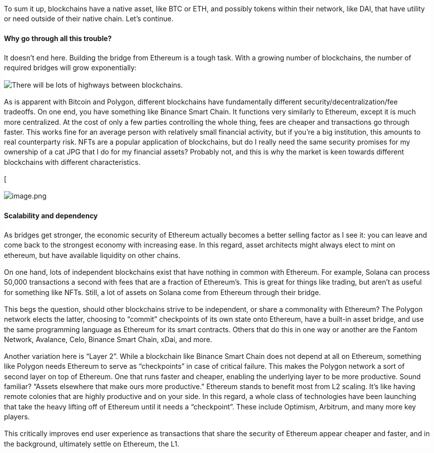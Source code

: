 To sum it up, blockchains have a native asset, like BTC or ETH, and possibly tokens within their network, like DAI, that have utility or need outside of their native chain. Let’s continue.

#### Why go through all this trouble?

It doesn’t end here. Building the bridge from Ethereum is a tough task. With a growing number of blockchains, the number of required bridges will grow exponentially:

![There will be lots of highways between blockchains.](https://substackcdn.com/image/fetch/w_1456,c_limit,f_auto,q_auto:good,fl_progressive:steep/https%3A%2F%2Fbucketeer-e05bbc84-baa3-437e-9518-adb32be77984.s3.amazonaws.com%2Fpublic%2Fimages%2F8539c1bd-2667-474d-8867-7acfbdc0a4ef_1400x1274.png "image.png")


As is apparent with Bitcoin and Polygon, different blockchains have fundamentally different security/decentralization/fee tradeoffs. On one end, you have something like Binance Smart Chain. It functions very similarly to Ethereum, except it is much more centralized. At the cost of only a few parties controlling the whole thing, fees are cheaper and transactions go through faster. This works fine for an average person with relatively small financial activity, but if you’re a big institution, this amounts to real counterparty risk. NFTs are a popular application of blockchains, but do I really need the same security promises for my ownership of a cat JPG that I do for my financial assets? Probably not, and this is why the market is keen towards different blockchains with different characteristics.

[

![](https://substackcdn.com/image/fetch/w_1456,c_limit,f_auto,q_auto:good,fl_progressive:steep/https%3A%2F%2Fbucketeer-e05bbc84-baa3-437e-9518-adb32be77984.s3.amazonaws.com%2Fpublic%2Fimages%2F1c7fed19-9423-4bdb-9caa-6db27179ffc7_936x808.png "image.png")

#### Scalability and dependency

As bridges get stronger, the economic security of Ethereum actually becomes a better selling factor as I see it: you can leave and come back to the strongest economy with increasing ease. In this regard, asset architects might always elect to mint on ethereum, but have available liquidity on other chains.

On one hand, lots of independent blockchains exist that have nothing in common with Ethereum. For example, Solana can process 50,000 transactions a second with fees that are a fraction of Ethereum’s. This is great for things like trading, but aren’t as useful for something like NFTs. Still, a lot of assets on Solana come from Ethereum through their bridge.

This begs the question, should other blockchains strive to be independent, or share a commonality with Ethereum? The Polygon network elects the latter, choosing to “commit” checkpoints of its own state onto Ethereum, have a built-in asset bridge, and use the same programming language as Ethereum for its smart contracts. Others that do this in one way or another are the Fantom Network, Avalance, Celo, Binance Smart Chain, xDai, and more.

Another variation here is “Layer 2”. While a blockchain like Binance Smart Chain does not depend at all on Ethereum, something like Polygon needs Ethereum to serve as “checkpoints” in case of critical failure. This makes the Polygon network a sort of second layer on top of Ethereum. One that runs faster and cheaper, enabling the underlying layer to be more productive. Sound familiar? “Assets elsewhere that make ours more productive.” Ethereum stands to benefit most from L2 scaling. It’s like having remote colonies that are highly productive and on your side. In this regard, a whole class of technologies have been launching that take the heavy lifting off of Ethereum until it needs a “checkpoint”. These include Optimism, Arbitrum, and many more key players.

This critically improves end user experience as transactions that share the security of Ethereum appear cheaper and faster, and in the background, ultimately settle on Ethereum, the L1.

